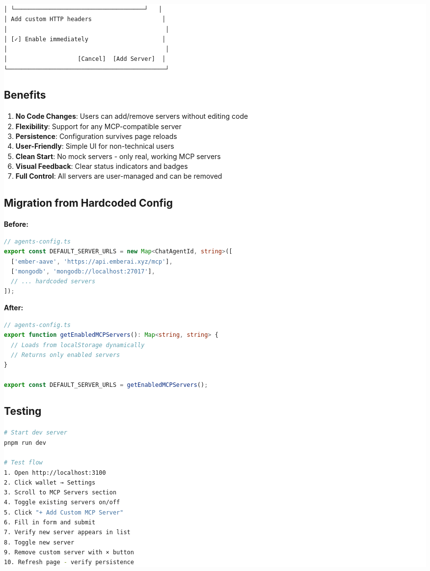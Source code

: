 ```
│ └─────────────────────────────────────┘   │
│ Add custom HTTP headers                    │
│                                             │
│ [✓] Enable immediately                     │
│                                             │
│                    [Cancel]  [Add Server]  │
└─────────────────────────────────────────────┘
```

## Benefits

1. **No Code Changes**: Users can add/remove servers without editing code
2. **Flexibility**: Support for any MCP-compatible server
3. **Persistence**: Configuration survives page reloads
4. **User-Friendly**: Simple UI for non-technical users
5. **Clean Start**: No mock servers - only real, working MCP servers
6. **Visual Feedback**: Clear status indicators and badges
7. **Full Control**: All servers are user-managed and can be removed

## Migration from Hardcoded Config

**Before:**
```typescript
// agents-config.ts
export const DEFAULT_SERVER_URLS = new Map<ChatAgentId, string>([
  ['ember-aave', 'https://api.emberai.xyz/mcp'],
  ['mongodb', 'mongodb://localhost:27017'],
  // ... hardcoded servers
]);
```

**After:**
```typescript
// agents-config.ts
export function getEnabledMCPServers(): Map<string, string> {
  // Loads from localStorage dynamically
  // Returns only enabled servers
}

export const DEFAULT_SERVER_URLS = getEnabledMCPServers();
```

## Testing

```bash
# Start dev server
pnpm run dev

# Test flow
1. Open http://localhost:3100
2. Click wallet → Settings
3. Scroll to MCP Servers section
4. Toggle existing servers on/off
5. Click "+ Add Custom MCP Server"
6. Fill in form and submit
7. Verify new server appears in list
8. Toggle new server
9. Remove custom server with × button
10. Refresh page - verify persistence
```
